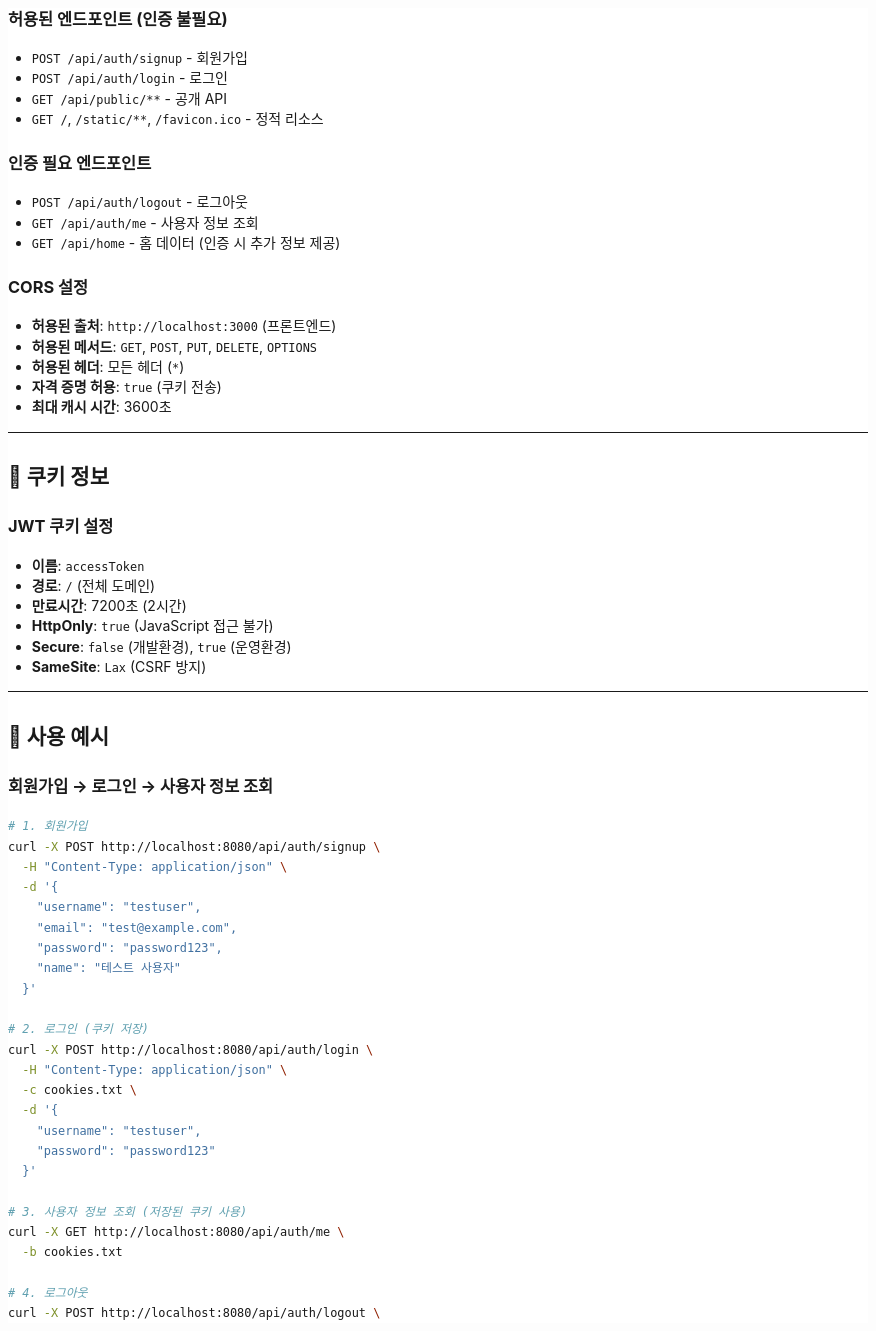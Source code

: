 ### 허용된 엔드포인트 (인증 불필요)
- `POST /api/auth/signup` - 회원가입
- `POST /api/auth/login` - 로그인
- `GET /api/public/**` - 공개 API
- `GET /`, `/static/**`, `/favicon.ico` - 정적 리소스

### 인증 필요 엔드포인트
- `POST /api/auth/logout` - 로그아웃
- `GET /api/auth/me` - 사용자 정보 조회
- `GET /api/home` - 홈 데이터 (인증 시 추가 정보 제공)

### CORS 설정
- **허용된 출처**: `http://localhost:3000` (프론트엔드)
- **허용된 메서드**: `GET`, `POST`, `PUT`, `DELETE`, `OPTIONS`
- **허용된 헤더**: 모든 헤더 (`*`)
- **자격 증명 허용**: `true` (쿠키 전송)
- **최대 캐시 시간**: 3600초

---

## 🍪 쿠키 정보

### JWT 쿠키 설정
- **이름**: `accessToken`
- **경로**: `/` (전체 도메인)
- **만료시간**: 7200초 (2시간)
- **HttpOnly**: `true` (JavaScript 접근 불가)
- **Secure**: `false` (개발환경), `true` (운영환경)
- **SameSite**: `Lax` (CSRF 방지)

---

## 📝 사용 예시

### 회원가입 → 로그인 → 사용자 정보 조회

```bash
# 1. 회원가입
curl -X POST http://localhost:8080/api/auth/signup \
  -H "Content-Type: application/json" \
  -d '{
    "username": "testuser",
    "email": "test@example.com",
    "password": "password123",
    "name": "테스트 사용자"
  }'

# 2. 로그인 (쿠키 저장)
curl -X POST http://localhost:8080/api/auth/login \
  -H "Content-Type: application/json" \
  -c cookies.txt \
  -d '{
    "username": "testuser",
    "password": "password123"
  }'

# 3. 사용자 정보 조회 (저장된 쿠키 사용)
curl -X GET http://localhost:8080/api/auth/me \
  -b cookies.txt

# 4. 로그아웃
curl -X POST http://localhost:8080/api/auth/logout \
```